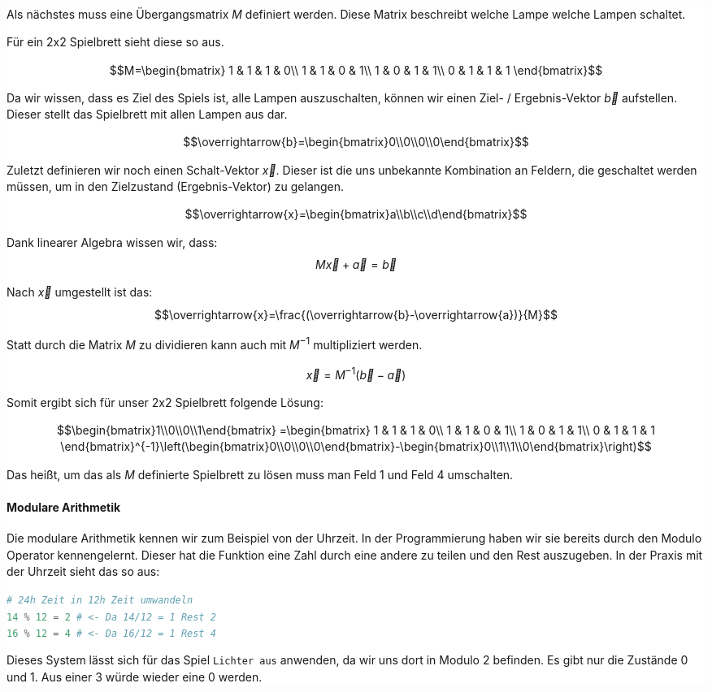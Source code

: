 Als nächstes muss eine Übergangsmatrix $M$ definiert werden. Diese Matrix beschreibt welche Lampe welche Lampen schaltet.

Für ein 2x2 Spielbrett sieht diese so aus.

$$M=\begin{bmatrix}  1 & 1 & 1 & 0\\
                    1 & 1 & 0 & 1\\
                    1 & 0 & 1 & 1\\
                    0 & 1 & 1 & 1
                    \end{bmatrix}$$

Da wir wissen, dass es Ziel des Spiels ist, alle Lampen auszuschalten, können wir einen Ziel- / Ergebnis-Vektor $\overrightarrow{b}$ aufstellen. Dieser stellt das Spielbrett mit allen Lampen aus dar.

$$\overrightarrow{b}=\begin{bmatrix}0\\0\\0\\0\end{bmatrix}$$

Zuletzt definieren wir noch einen Schalt-Vektor $\overrightarrow{x}$. Dieser ist die uns unbekannte Kombination an Feldern, die geschaltet werden müssen, um in den Zielzustand (Ergebnis-Vektor) zu gelangen.

$$\overrightarrow{x}=\begin{bmatrix}a\\b\\c\\d\end{bmatrix}$$

Dank linearer Algebra wissen wir, dass:  
$$M\overrightarrow{x}+\overrightarrow{a}=\overrightarrow{b}$$

Nach $\overrightarrow{x}$ umgestellt ist das:  
$$\overrightarrow{x}=\frac{(\overrightarrow{b}-\overrightarrow{a})}{M}$$

Statt durch die Matrix $M$ zu dividieren kann auch mit $M^{-1}$ multipliziert werden.

$$\overrightarrow{x}=M^{-1}(\overrightarrow{b}-\overrightarrow{a})$$

Somit ergibt sich für unser 2x2 Spielbrett folgende Lösung:

$$\begin{bmatrix}1\\0\\0\\1\end{bmatrix}
                    =\begin{bmatrix}
                    1 & 1 & 1 & 0\\
                    1 & 1 & 0 & 1\\
                    1 & 0 & 1 & 1\\
                    0 & 1 & 1 & 1
                    \end{bmatrix}^{-1}\left(\begin{bmatrix}0\\0\\0\\0\end{bmatrix}-\begin{bmatrix}0\\1\\1\\0\end{bmatrix}\right)$$

Das heißt, um das als $M$ definierte Spielbrett zu lösen muss man Feld 1 und Feld 4 umschalten.


#### Modulare Arithmetik
Die modulare Arithmetik kennen wir zum Beispiel von der Uhrzeit. In der Programmierung haben wir sie bereits durch den Modulo Operator kennengelernt. Dieser hat die Funktion eine Zahl durch eine andere zu teilen und den Rest auszugeben. In der Praxis mit der Uhrzeit sieht das so aus:
```py
# 24h Zeit in 12h Zeit umwandeln
14 % 12 = 2 # <- Da 14/12 = 1 Rest 2
16 % 12 = 4 # <- Da 16/12 = 1 Rest 4
```
Dieses System lässt sich für das Spiel `Lichter aus` anwenden, da wir uns dort in Modulo 2 befinden. Es gibt nur die Zustände 0 und 1. Aus einer 3 würde wieder eine 0 werden.

